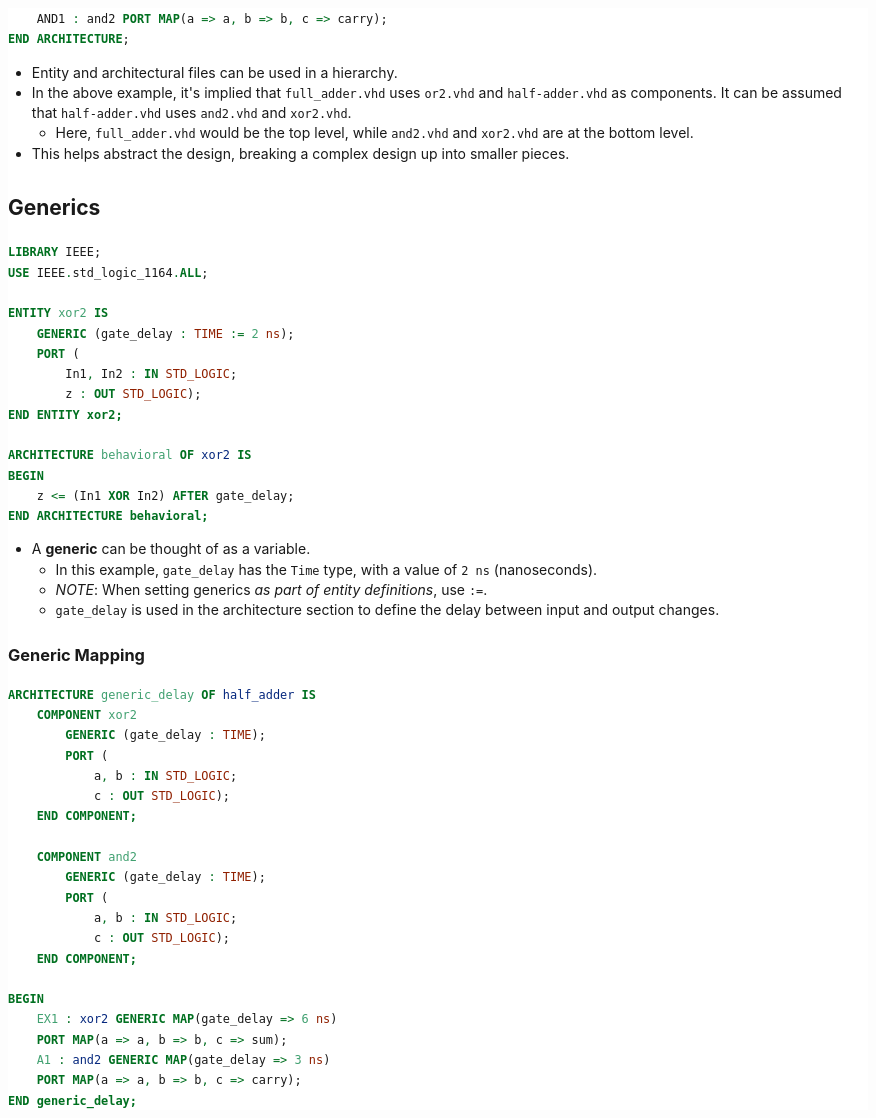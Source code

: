 ```VHDL
    AND1 : and2 PORT MAP(a => a, b => b, c => carry);
END ARCHITECTURE;
```

- Entity and architectural files can be used in a hierarchy.
- In the above example, it's implied that `full_adder.vhd` uses `or2.vhd` and `half-adder.vhd` as components.  It can be assumed that `half-adder.vhd` uses `and2.vhd` and `xor2.vhd`.
	- Here, `full_adder.vhd` would be the top level, while `and2.vhd` and `xor2.vhd` are at the bottom level.
- This helps abstract the design, breaking a complex design up into smaller pieces.

## Generics
```VHDL
LIBRARY IEEE;
USE IEEE.std_logic_1164.ALL;

ENTITY xor2 IS
    GENERIC (gate_delay : TIME := 2 ns);
    PORT (
        In1, In2 : IN STD_LOGIC;
        z : OUT STD_LOGIC);
END ENTITY xor2;

ARCHITECTURE behavioral OF xor2 IS
BEGIN
    z <= (In1 XOR In2) AFTER gate_delay;
END ARCHITECTURE behavioral;
```

- A **generic** can be thought of as a variable.
	- In this example, `gate_delay` has the `Time` type, with a value of `2 ns` (nanoseconds).
	- *NOTE*: When setting generics *as part of entity definitions*, use `:=`.
	-  `gate_delay` is used in the architecture section to define the delay between input and output changes.

### Generic Mapping
```VHDL
ARCHITECTURE generic_delay OF half_adder IS
    COMPONENT xor2
        GENERIC (gate_delay : TIME);
        PORT (
            a, b : IN STD_LOGIC;
            c : OUT STD_LOGIC);
    END COMPONENT;

    COMPONENT and2
        GENERIC (gate_delay : TIME);
        PORT (
            a, b : IN STD_LOGIC;
            c : OUT STD_LOGIC);
    END COMPONENT;

BEGIN
    EX1 : xor2 GENERIC MAP(gate_delay => 6 ns)
    PORT MAP(a => a, b => b, c => sum);
    A1 : and2 GENERIC MAP(gate_delay => 3 ns)
    PORT MAP(a => a, b => b, c => carry);
END generic_delay;
```

